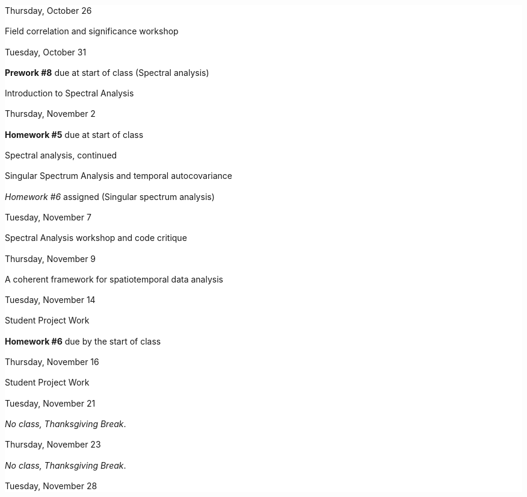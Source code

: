 </tr>
<tr class="even">
<td style="text-align: center;">Thursday, October 26</td>
<td style="text-align: center;"><div class="description">
<p>Field correlation and significance workshop</p>
</div></td>
</tr>
<tr class="odd">
<td style="text-align: center;">Tuesday, October 31</td>
<td style="text-align: center;"><div class="description">
<p><strong>Prework #8</strong> due at start of class (Spectral
analysis)</p>
<p>Introduction to Spectral Analysis</p>
</div></td>
</tr>
<tr class="even">
<td style="text-align: center;">Thursday, November 2</td>
<td style="text-align: center;"><div class="description">
<p><strong>Homework #5</strong> due at start of class</p>
<p>Spectral analysis, continued</p>
<p>Singular Spectrum Analysis and temporal autocovariance</p>
<p><em>Homework #6</em> assigned (Singular spectrum analysis)</p>
</div></td>
</tr>
<tr class="odd">
<td style="text-align: center;">Tuesday, November 7</td>
<td style="text-align: center;"><div class="description">
<p>Spectral Analysis workshop and code critique</p>
</div></td>
</tr>
<tr class="even">
<td style="text-align: center;">Thursday, November 9</td>
<td style="text-align: center;"><div class="description">
<p>A coherent framework for spatiotemporal data analysis</p>
</div></td>
</tr>
<tr class="odd">
<td style="text-align: center;">Tuesday, November 14</td>
<td style="text-align: center;"><div class="description">
<p>Student Project Work</p>
<p><strong>Homework #6</strong> due by the start of class</p>
</div></td>
</tr>
<tr class="even">
<td style="text-align: center;">Thursday, November 16</td>
<td style="text-align: center;"><div class="description">
<p>Student Project Work</p>
</div></td>
</tr>
<tr class="odd">
<td style="text-align: center;">Tuesday, November 21</td>
<td style="text-align: center;"><div class="description">
<p><em>No class, Thanksgiving Break</em>.</p>
</div></td>
</tr>
<tr class="even">
<td style="text-align: center;">Thursday, November 23</td>
<td style="text-align: center;"><div class="description">
<p><em>No class, Thanksgiving Break</em>.</p>
</div></td>
</tr>
<tr class="odd">
<td style="text-align: center;">Tuesday, November 28</td>
<td style="text-align: center;"><div class="description">